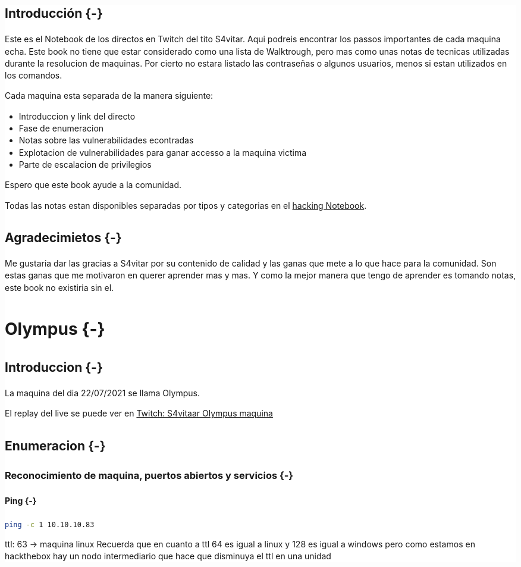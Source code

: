 ## Introducción {-}

Este es el Notebook de los directos en Twitch del tito S4vitar. Aqui podreis encontrar los passos importantes de cada maquina
echa. Este book no tiene que estar considerado como una lista de Walktrough, pero mas como unas notas de tecnicas utilizadas
durante la resolucion de maquinas. Por cierto no estara listado las contraseñas o algunos usuarios, menos si estan utilizados en los
comandos.

Cada maquina esta separada de la manera siguiente:

- Introduccion y link del directo
- Fase de enumeracion
- Notas sobre las vulnerabilidades econtradas
- Explotacion de vulnerabilidades para ganar accesso a la maquina victima
- Parte de escalacion de privilegios

Espero que este book ayude a la comunidad. 

Todas las notas estan disponibles separadas por tipos y categorias en el [hacking Notebook](https://looping404.michellopez.org).

## Agradecimietos {-}

Me gustaria dar las gracias a S4vitar por su contenido de calidad y las ganas que mete a lo que hace para la comunidad.
Son estas ganas que me motivaron en querer aprender mas y mas. Y como la mejor manera que tengo de aprender es tomando notas,
este book no existiria sin el.



# Olympus {-}

## Introduccion {-}

La maquina del dia 22/07/2021 se llama Olympus.

El replay del live se puede ver en [Twitch: S4vitaar Olympus maquina](https://www.twitch.tv/videos/1094808182)



## Enumeracion {-}

### Reconocimiento de maquina, puertos abiertos y servicios {-} 

#### Ping {-}

```bash
ping -c 1 10.10.10.83
```
ttl: 63 -> maquina linux
Recuerda que en cuanto a ttl 64 es igual a linux y 128 es igual a windows
pero como estamos en hackthebox hay un nodo intermediario que hace que disminuya el ttl en una unidad 

